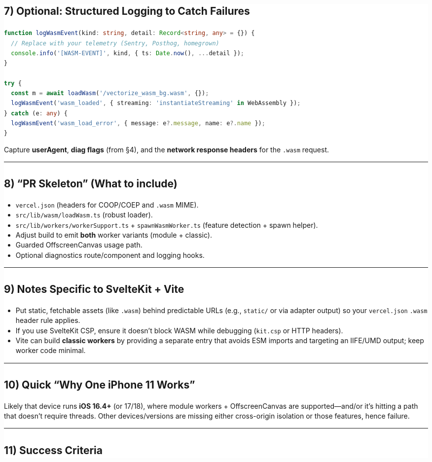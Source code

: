 
## 7) Optional: Structured Logging to Catch Failures

```ts
function logWasmEvent(kind: string, detail: Record<string, any> = {}) {
  // Replace with your telemetry (Sentry, Posthog, homegrown)
  console.info('[WASM-EVENT]', kind, { ts: Date.now(), ...detail });
}

try {
  const m = await loadWasm('/vectorize_wasm_bg.wasm', {});
  logWasmEvent('wasm_loaded', { streaming: 'instantiateStreaming' in WebAssembly });
} catch (e: any) {
  logWasmEvent('wasm_load_error', { message: e?.message, name: e?.name });
}
```

Capture **userAgent**, **diag flags** (from §4), and the **network response headers** for the `.wasm` request.

---

## 8) “PR Skeleton” (What to include)

- `vercel.json` (headers for COOP/COEP and `.wasm` MIME).  
- `src/lib/wasm/loadWasm.ts` (robust loader).  
- `src/lib/workers/workerSupport.ts` + `spawnWasmWorker.ts` (feature detection + spawn helper).  
- Adjust build to emit **both** worker variants (module + classic).  
- Guarded OffscreenCanvas usage path.  
- Optional diagnostics route/component and logging hooks.

---

## 9) Notes Specific to SvelteKit + Vite

- Put static, fetchable assets (like `.wasm`) behind predictable URLs (e.g., `static/` or via adapter output) so your `vercel.json` `.wasm` header rule applies.  
- If you use SvelteKit CSP, ensure it doesn’t block WASM while debugging (`kit.csp` or HTTP headers).  
- Vite can build **classic workers** by providing a separate entry that avoids ESM imports and targeting an IIFE/UMD output; keep worker code minimal.

---

## 10) Quick “Why One iPhone 11 Works”

Likely that device runs **iOS 16.4+** (or 17/18), where module workers + OffscreenCanvas are supported—and/or it’s hitting a path that doesn’t require threads. Other devices/versions are missing either cross-origin isolation or those features, hence failure.

---

## 11) Success Criteria
